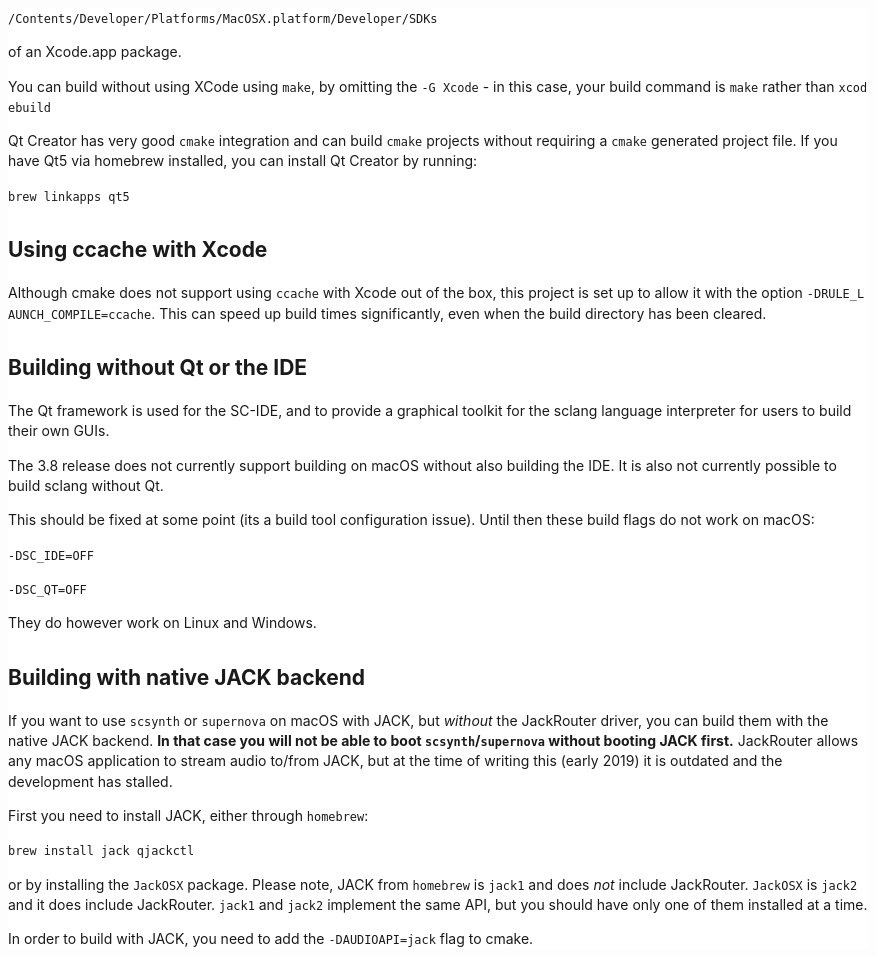 `/Contents/Developer/Platforms/MacOSX.platform/Developer/SDKs`

of an Xcode.app package.

You can build without using XCode using `make`, by omitting the `-G Xcode` - in this case, your build command
is `make` rather than `xcodebuild`

Qt Creator has very good `cmake` integration and can build `cmake` projects without requiring a `cmake` generated project file. If you have Qt5 via homebrew installed, you can install Qt Creator by running:

    brew linkapps qt5

Using ccache with Xcode
-----------------------

Although cmake does not support using `ccache` with Xcode out of the box, this project is set up to
allow it with the option `-DRULE_LAUNCH_COMPILE=ccache`. This can speed up build times
significantly, even when the build directory has been cleared.

Building without Qt or the IDE
------------------------------

The Qt framework is used for the SC-IDE, and to provide a graphical toolkit for the sclang language interpreter for users to build their own GUIs.

The 3.8 release does not currently support building on macOS without also building the IDE.
It is also not currently possible to build sclang without Qt.

This should be fixed at some point (its a build tool configuration issue). Until then these build flags do not work on macOS:

`-DSC_IDE=OFF`

`-DSC_QT=OFF`

They do however work on Linux and Windows.

Building with native JACK backend
------------------------------

If you want to use `scsynth` or `supernova` on macOS with JACK, but _without_ the JackRouter driver, you can build them with the native JACK backend. **In that case you will not be able to boot `scsynth`/`supernova` without booting JACK first.** JackRouter allows any macOS application to stream audio to/from JACK, but at the time of writing this (early 2019) it is outdated and the development has stalled.

First you need to install JACK, either through `homebrew`:

```
brew install jack qjackctl
```

or by installing the `JackOSX` package. Please note, JACK from `homebrew` is `jack1` and does _not_ include JackRouter. `JackOSX` is `jack2` and it does include JackRouter. `jack1` and `jack2` implement the same API, but you should have only one of them installed at a time.

In order to build with JACK, you need to add the `-DAUDIOAPI=jack` flag to cmake.
